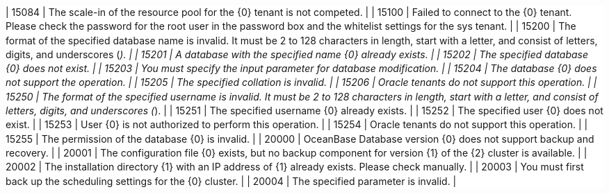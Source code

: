 | 15084          | The scale-in of the resource pool for the {0} tenant is not competed.                                                                                                                                                                                                      |
| 15100          | Failed to connect to the {0} tenant. Please check the password for the root user in the password box and the whitelist settings for the sys tenant.                                                                                                                        |
| 15200          | The format of the specified database name is invalid. It must be 2 to 128 characters in length, start with a letter, and consist of letters, digits, and underscores (_).                                                                                                  |
| 15201          | A database with the specified name {0} already exists.                                                                                                                                                                                                                     |
| 15202          | The specified database {0} does not exist.                                                                                                                                                                                                                                 |
| 15203          | You must specify the input parameter for database modification.                                                                                                                                                                                                            |
| 15204          | The database {0} does not support the operation.                                                                                                                                                                                                                           |
| 15205          | The specified collation is invalid.                                                                                                                                                                                                                                        |
| 15206          | Oracle tenants do not support this operation.                                                                                                                                                                                                                              |
| 15250          | The format of the specified username is invalid. It must be 2 to 128 characters in length, start with a letter, and consist of letters, digits, and underscores (_).                                                                                                       |
| 15251          | The specified username {0} already exists.                                                                                                                                                                                                                                 |
| 15252          | The specified user {0} does not exist.                                                                                                                                                                                                                                     |
| 15253          | User {0} is not authorized to perform this operation.                                                                                                                                                                                                                      |
| 15254          | Oracle tenants do not support this operation.                                                                                                                                                                                                                              |
| 15255          | The permission of the database {0} is invalid.                                                                                                                                                                                                                             |
| 20000          | OceanBase Database version {0} does not support backup and recovery.                                                                                                                                                                                                       |
| 20001          | The configuration file {0} exists, but no backup component for version {1} of the {2} cluster is available.                                                                                                                                                                |
| 20002          | The installation directory {1} with an IP address of {1} already exists. Please check manually.                                                                                                                                                                            |
| 20003          | You must first back up the scheduling settings for the {0} cluster.                                                                                                                                                                                                        |
| 20004          | The specified parameter is invalid.                                                                                                                                                                                                                                        |